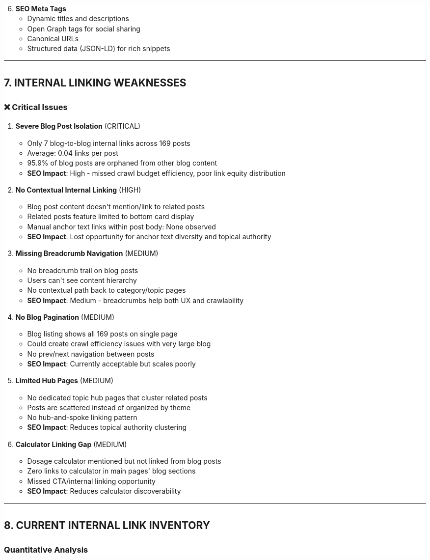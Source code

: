 6. **SEO Meta Tags**
   - Dynamic titles and descriptions
   - Open Graph tags for social sharing
   - Canonical URLs
   - Structured data (JSON-LD) for rich snippets

---

## 7. INTERNAL LINKING WEAKNESSES

### ❌ Critical Issues

1. **Severe Blog Post Isolation** (CRITICAL)
   - Only 7 blog-to-blog internal links across 169 posts
   - Average: 0.04 links per post
   - 95.9% of blog posts are orphaned from other blog content
   - **SEO Impact**: High - missed crawl budget efficiency, poor link equity distribution

2. **No Contextual Internal Linking** (HIGH)
   - Blog post content doesn't mention/link to related posts
   - Related posts feature limited to bottom card display
   - Manual anchor text links within post body: None observed
   - **SEO Impact**: Lost opportunity for anchor text diversity and topical authority

3. **Missing Breadcrumb Navigation** (MEDIUM)
   - No breadcrumb trail on blog posts
   - Users can't see content hierarchy
   - No contextual path back to category/topic pages
   - **SEO Impact**: Medium - breadcrumbs help both UX and crawlability

4. **No Blog Pagination** (MEDIUM)
   - Blog listing shows all 169 posts on single page
   - Could create crawl efficiency issues with very large blog
   - No prev/next navigation between posts
   - **SEO Impact**: Currently acceptable but scales poorly

5. **Limited Hub Pages** (MEDIUM)
   - No dedicated topic hub pages that cluster related posts
   - Posts are scattered instead of organized by theme
   - No hub-and-spoke linking pattern
   - **SEO Impact**: Reduces topical authority clustering

6. **Calculator Linking Gap** (MEDIUM)
   - Dosage calculator mentioned but not linked from blog posts
   - Zero links to calculator in main pages' blog sections
   - Missed CTA/internal linking opportunity
   - **SEO Impact**: Reduces calculator discoverability

---

## 8. CURRENT INTERNAL LINK INVENTORY

### Quantitative Analysis
